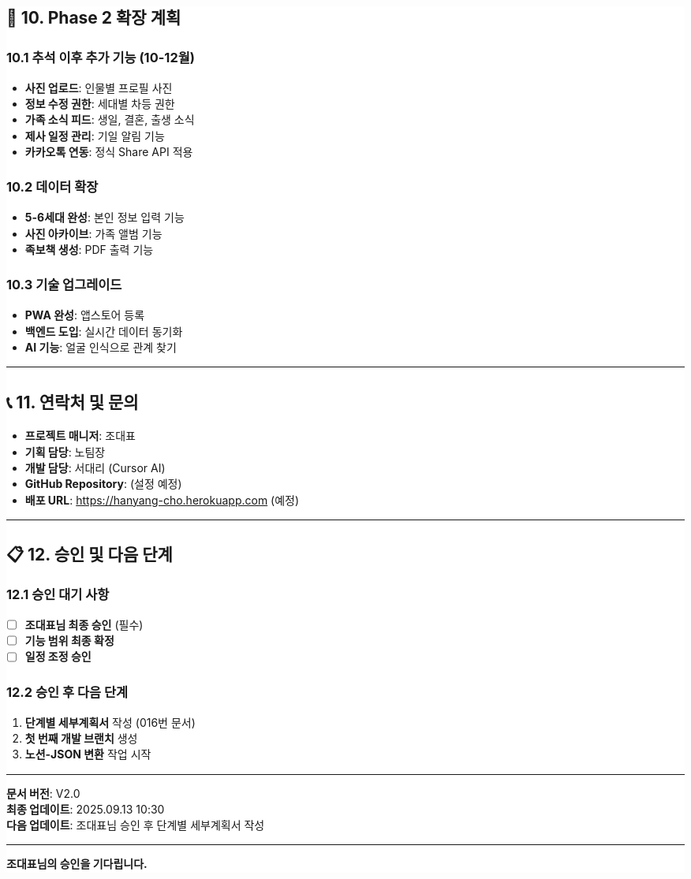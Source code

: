 
## 🔄 10. Phase 2 확장 계획

### 10.1 추석 이후 추가 기능 (10-12월)
- **사진 업로드**: 인물별 프로필 사진
- **정보 수정 권한**: 세대별 차등 권한
- **가족 소식 피드**: 생일, 결혼, 출생 소식
- **제사 일정 관리**: 기일 알림 기능
- **카카오톡 연동**: 정식 Share API 적용

### 10.2 데이터 확장
- **5-6세대 완성**: 본인 정보 입력 기능
- **사진 아카이브**: 가족 앨범 기능
- **족보책 생성**: PDF 출력 기능

### 10.3 기술 업그레이드
- **PWA 완성**: 앱스토어 등록
- **백엔드 도입**: 실시간 데이터 동기화
- **AI 기능**: 얼굴 인식으로 관계 찾기

---

## 📞 11. 연락처 및 문의

- **프로젝트 매니저**: 조대표
- **기획 담당**: 노팀장
- **개발 담당**: 서대리 (Cursor AI)
- **GitHub Repository**: (설정 예정)
- **배포 URL**: https://hanyang-cho.herokuapp.com (예정)

---

## 📋 12. 승인 및 다음 단계

### 12.1 승인 대기 사항
- [ ] **조대표님 최종 승인** (필수)
- [ ] **기능 범위 최종 확정**
- [ ] **일정 조정 승인**

### 12.2 승인 후 다음 단계
1. **단계별 세부계획서** 작성 (016번 문서)
2. **첫 번째 개발 브랜치** 생성
3. **노션-JSON 변환** 작업 시작

---

**문서 버전**: V2.0  
**최종 업데이트**: 2025.09.13 10:30  
**다음 업데이트**: 조대표님 승인 후 단계별 세부계획서 작성

---

**조대표님의 승인을 기다립니다.**
